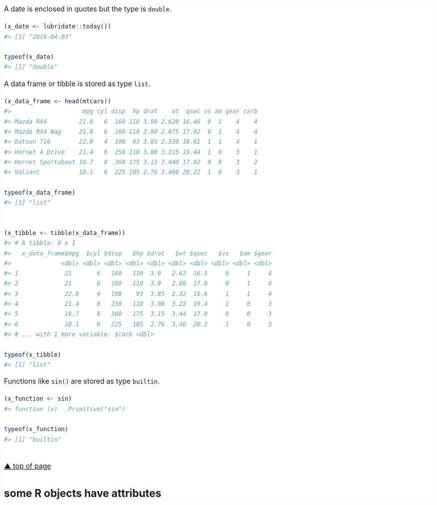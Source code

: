 A date is enclosed in quotes but the type is `double`.

``` r
(x_date <- lubridate::today())
#> [1] "2019-04-03"

typeof(x_date)
#> [1] "double"
```

A data frame or tibble is stored as type `list`.

``` r
(x_data_frame <- head(mtcars))
#>                    mpg cyl disp  hp drat    wt  qsec vs am gear carb
#> Mazda RX4         21.0   6  160 110 3.90 2.620 16.46  0  1    4    4
#> Mazda RX4 Wag     21.0   6  160 110 3.90 2.875 17.02  0  1    4    4
#> Datsun 710        22.8   4  108  93 3.85 2.320 18.61  1  1    4    1
#> Hornet 4 Drive    21.4   6  258 110 3.08 3.215 19.44  1  0    3    1
#> Hornet Sportabout 18.7   8  360 175 3.15 3.440 17.02  0  0    3    2
#> Valiant           18.1   6  225 105 2.76 3.460 20.22  1  0    3    1

typeof(x_data_frame)
#> [1] "list"


(x_tibble <- tibble(x_data_frame)) 
#> # A tibble: 6 x 1
#>   x_data_frame$mpg  $cyl $disp   $hp $drat   $wt $qsec   $vs   $am $gear
#>              <dbl> <dbl> <dbl> <dbl> <dbl> <dbl> <dbl> <dbl> <dbl> <dbl>
#> 1             21       6   160   110  3.9   2.62  16.5     0     1     4
#> 2             21       6   160   110  3.9   2.88  17.0     0     1     4
#> 3             22.8     4   108    93  3.85  2.32  18.6     1     1     4
#> 4             21.4     6   258   110  3.08  3.22  19.4     1     0     3
#> 5             18.7     8   360   175  3.15  3.44  17.0     0     0     3
#> 6             18.1     6   225   105  2.76  3.46  20.2     1     0     3
#> # ... with 1 more variable: $carb <dbl>

typeof(x_tibble)
#> [1] "list"
```

Functions like `sin()` are stored as type `builtin`.

``` r
(x_function <- sin)
#> function (x)  .Primitive("sin")

typeof(x_function)
#> [1] "builtin"
```

<br> <a href="#top">▲ top of page</a>

## some R objects have attributes
